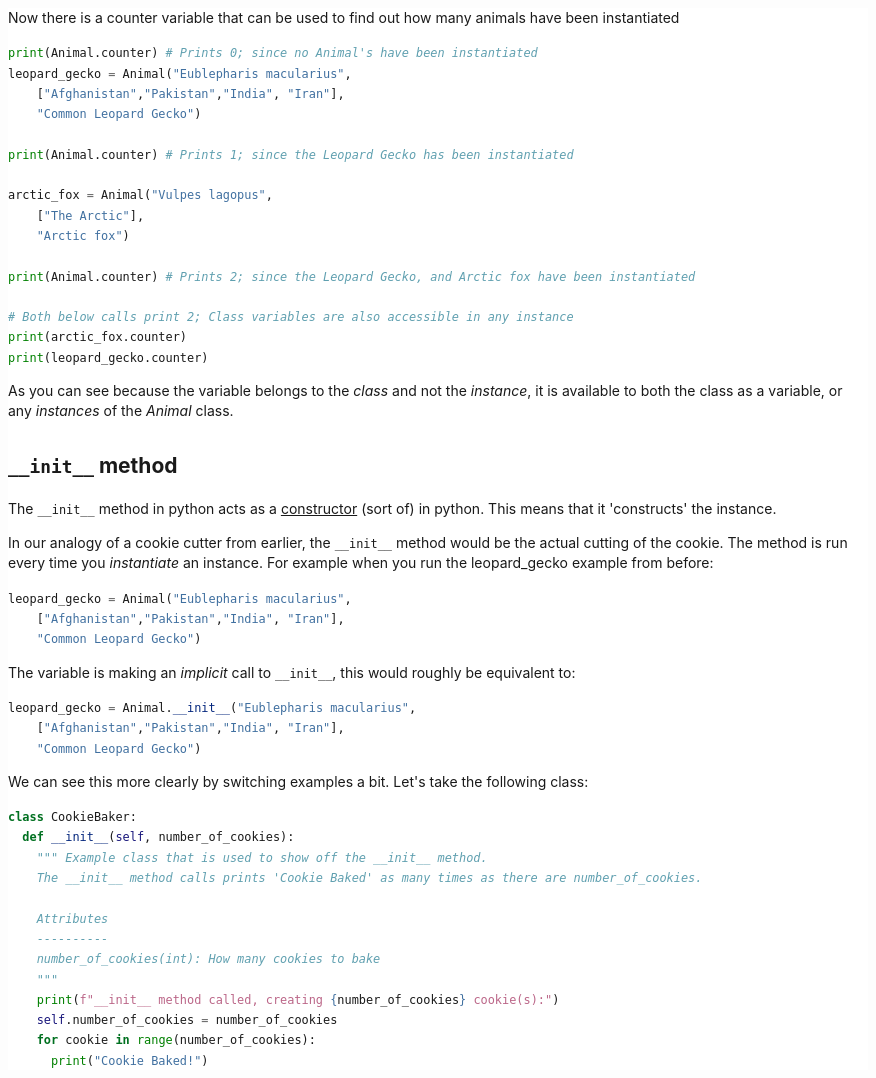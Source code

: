 Now there is a counter variable that can be used to find out how many animals have been instantiated

```python
print(Animal.counter) # Prints 0; since no Animal's have been instantiated
leopard_gecko = Animal("Eublepharis macularius",
    ["Afghanistan","Pakistan","India", "Iran"],
    "Common Leopard Gecko")

print(Animal.counter) # Prints 1; since the Leopard Gecko has been instantiated

arctic_fox = Animal("Vulpes lagopus",
    ["The Arctic"],
    "Arctic fox")

print(Animal.counter) # Prints 2; since the Leopard Gecko, and Arctic fox have been instantiated

# Both below calls print 2; Class variables are also accessible in any instance
print(arctic_fox.counter)
print(leopard_gecko.counter)
```

As you can see because the variable belongs to the *class* and not the *instance*, it is available to both the class as a variable, or any *instances* of the *Animal* class.

## ```__init__``` method

The ```__init__``` method in python acts as a [constructor](https://en.wikipedia.org/wiki/Constructor_(object-oriented_programming)) (sort of) in python. This means that it 'constructs' the instance.

In our analogy of a cookie cutter from earlier, the ```__init__``` method would be the actual cutting of the cookie. The method is run every time you *instantiate* an instance. For example when you run the leopard_gecko example from before:

```python
leopard_gecko = Animal("Eublepharis macularius",
    ["Afghanistan","Pakistan","India", "Iran"],
    "Common Leopard Gecko")
```

The variable is making an *implicit* call to ```__init__```, this would roughly be equivalent to:

```python
leopard_gecko = Animal.__init__("Eublepharis macularius",
    ["Afghanistan","Pakistan","India", "Iran"],
    "Common Leopard Gecko")
```

We can see this more clearly by switching examples a bit. Let's take the following class:

```python
class CookieBaker:
  def __init__(self, number_of_cookies):
    """ Example class that is used to show off the __init__ method.
    The __init__ method calls prints 'Cookie Baked' as many times as there are number_of_cookies.

    Attributes
    ----------
    number_of_cookies(int): How many cookies to bake
    """
    print(f"__init__ method called, creating {number_of_cookies} cookie(s):")
    self.number_of_cookies = number_of_cookies
    for cookie in range(number_of_cookies):
      print("Cookie Baked!")
```
